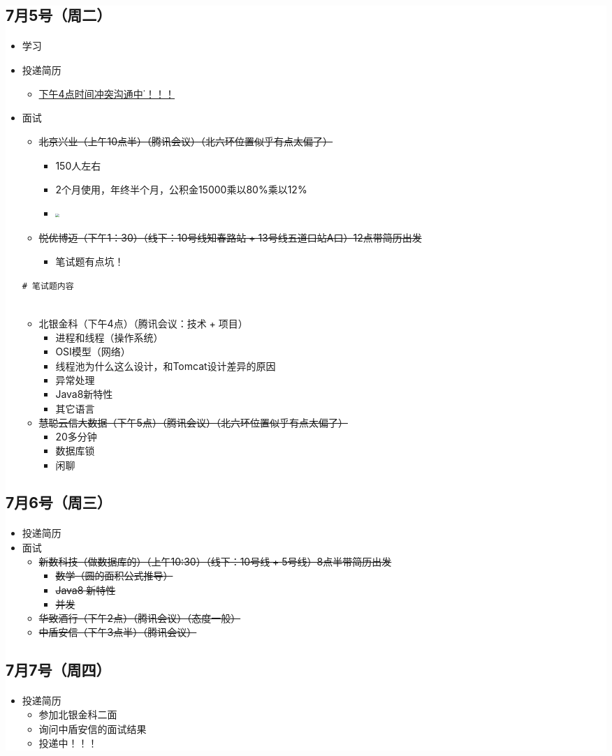 

## 7月5号（周二）

- 学习

- 投递简历
  - <u>下午4点时间冲突沟通中˙！！！</u>

- 面试

  - ~~北京兴业（上午10点半）（腾讯会议）（北六环位置似乎有点太偏了）~~

    - 150人左右
    - 2个月使用，年终半个月，公积金15000乘以80%乘以12%

    - <img src="https://notes2021.oss-cn-beijing.aliyuncs.com/2021/image-20220705180704768.png" style="zoom:33%;" />

  - ~~悦优博迈（下午1：30）（线下：10号线知春路站 + 13号线五道口站A口）12点带简历出发~~

    - 笔试题有点坑！

  ```java
  # 笔试题内容
    
  
  ```

  - 北银金科（下午4点）（腾讯会议：技术 + 项目）
    - 进程和线程（操作系统）
    - OSI模型（网络）
    - 线程池为什么这么设计，和Tomcat设计差异的原因
    - 异常处理
    - Java8新特性
    - 其它语言
  - ~~慧聪云信大数据（下午5点）（腾讯会议）（北六环位置似乎有点太偏了）~~
    - 20多分钟
    - 数据库锁
    - 闲聊



## 7月6号（周三）

- 投递简历
- 面试
  - ~~新数科技（做数据库的）（上午10:30）（线下：10号线 + 5号线）8点半带简历出发~~
    - ~~数学（圆的面积公式推导）~~
    - ~~Java8 新特性~~
    - ~~并发~~
  - ~~华致酒行（下午2点）（腾讯会议）（态度一般）~~
  - ~~中盾安信（下午3点半）（腾讯会议）~~

## 7月7号（周四）

- 投递简历
  - 参加北银金科二面
  - 询问中盾安信的面试结果
  - 投递中！！！

